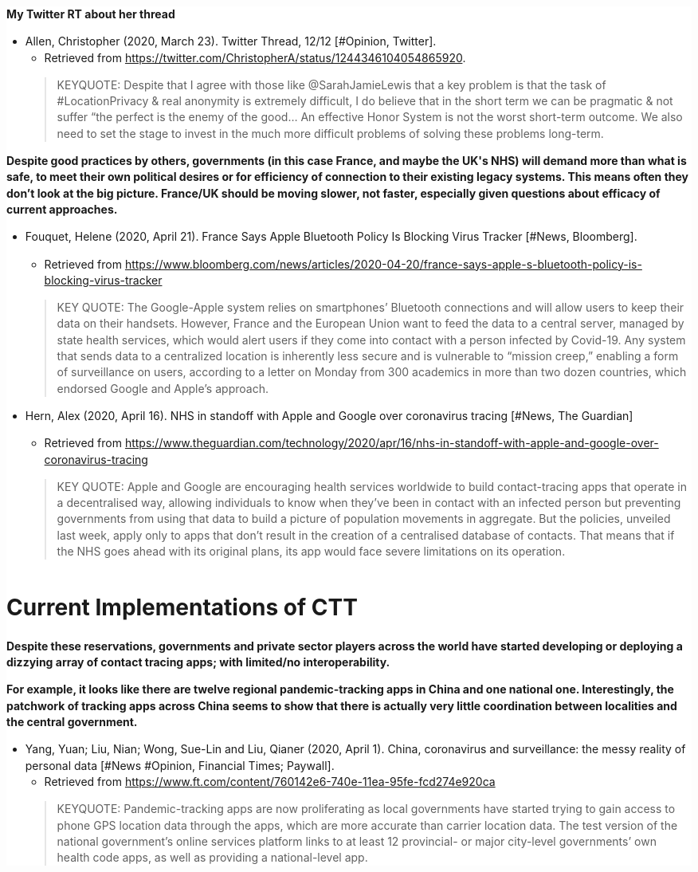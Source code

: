 **My Twitter RT about her thread**

* Allen, Christopher (2020, March 23). Twitter Thread, 12/12 [#Opinion, Twitter].
  * Retrieved from https://twitter.com/ChristopherA/status/1244346104054865920.
  > KEYQUOTE: Despite that I agree with those like @SarahJamieLewis that a key problem is that the task of #LocationPrivacy & real anonymity is extremely difficult, I do believe that in the short term we can be pragmatic & not suffer “the perfect is the enemy of the good… An effective Honor System is not the worst short-term outcome. We also need to set the stage to invest in the much more difficult problems of solving these problems long-term.

**Despite good practices by others, governments (in this case France, and maybe the UK's NHS) will demand more than what is safe, to meet their own political desires or for efficiency of connection to their existing legacy systems. This means often they don’t look at the big picture. France/UK should be moving slower, not faster, especially given questions about efficacy of current approaches.**

* Fouquet, Helene (2020, April 21). France Says Apple Bluetooth Policy Is Blocking Virus Tracker [#News, Bloomberg].
  * Retrieved from https://www.bloomberg.com/news/articles/2020-04-20/france-says-apple-s-bluetooth-policy-is-blocking-virus-tracker 
  > KEY QUOTE: The Google-Apple system relies on smartphones’ Bluetooth connections and will allow users to keep their data on their handsets. However, France and the European Union want to feed the data to a central server, managed by state health services, which would alert users if they come into contact with a person infected by Covid-19. Any system that sends data to a centralized location is inherently less secure and is vulnerable to “mission creep,” enabling a form of surveillance on users, according to a letter on Monday from 300 academics in more than two dozen countries, which endorsed Google and Apple’s approach.

* Hern, Alex (2020, April 16). NHS in standoff with Apple and Google over coronavirus tracing [#News, The Guardian]
  * Retrieved from https://www.theguardian.com/technology/2020/apr/16/nhs-in-standoff-with-apple-and-google-over-coronavirus-tracing
  > KEY QUOTE: Apple and Google are encouraging health services worldwide to build contact-tracing apps that operate in a decentralised way, allowing individuals to know when they’ve been in contact with an infected person but preventing governments from using that data to build a picture of population movements in aggregate. But the policies, unveiled last week, apply only to apps that don’t result in the creation of a centralised database of contacts. That means that if the NHS goes ahead with its original plans, its app would face severe limitations on its operation.

# Current Implementations of CTT

**Despite these reservations, governments and private sector players across the world have started developing or deploying a dizzying array of contact tracing apps; with limited/no interoperability.**

**For example, it looks like there are twelve regional pandemic-tracking apps in China and one national one. Interestingly, the patchwork of tracking apps across China seems to show that there is actually very little coordination between localities and the central government.**

* Yang, Yuan; Liu, Nian; Wong, Sue-Lin and Liu, Qianer (2020, April 1). China, coronavirus and surveillance: the messy reality of personal data [#News #Opinion, Financial Times; Paywall].
  * Retrieved from https://www.ft.com/content/760142e6-740e-11ea-95fe-fcd274e920ca
  > KEYQUOTE: Pandemic-tracking apps are now proliferating as local governments have started trying to gain access to phone GPS location data through the apps, which are more accurate than carrier location data. The test version of the national government’s online services platform links to at least 12 provincial- or major city-level governments’ own health code apps, as well as providing a national-level app.
  